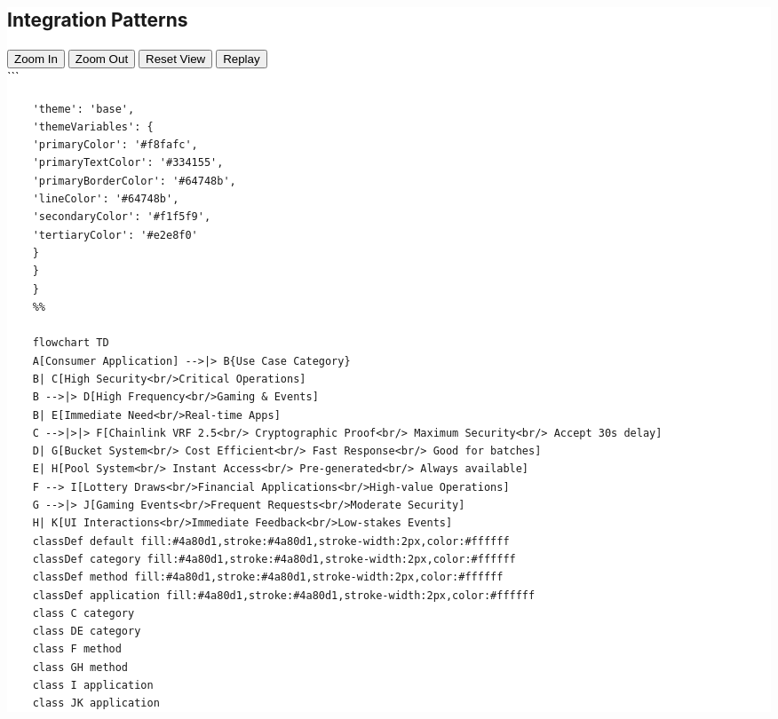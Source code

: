 ```mermaid
```
</div>

## Integration Patterns

<div className="mermaid-container">
  <div className="mermaid-controls">
    <button className="mermaid-btn">Zoom In</button>
    <button className="mermaid-btn">Zoom Out</button>
    <button className="mermaid-btn">Reset View</button>
    <button className="mermaid-btn">Replay</button>
  </div>
```

```mermaid%%{init: {
    'theme': 'base',
    'themeVariables': {
    'primaryColor': '#f8fafc',
    'primaryTextColor': '#334155',
    'primaryBorderColor': '#64748b',
    'lineColor': '#64748b',
    'secondaryColor': '#f1f5f9',
    'tertiaryColor': '#e2e8f0'
    }
    }
    }
    %%

    flowchart TD
    A[Consumer Application] -->|> B{Use Case Category}
    B| C[High Security<br/>Critical Operations]
    B -->|> D[High Frequency<br/>Gaming & Events]
    B| E[Immediate Need<br/>Real-time Apps]
    C -->|>|> F[Chainlink VRF 2.5<br/> Cryptographic Proof<br/> Maximum Security<br/> Accept 30s delay]
    D| G[Bucket System<br/> Cost Efficient<br/> Fast Response<br/> Good for batches]
    E| H[Pool System<br/> Instant Access<br/> Pre-generated<br/> Always available]
    F --> I[Lottery Draws<br/>Financial Applications<br/>High-value Operations]
    G -->|> J[Gaming Events<br/>Frequent Requests<br/>Moderate Security]
    H| K[UI Interactions<br/>Immediate Feedback<br/>Low-stakes Events]
    classDef default fill:#4a80d1,stroke:#4a80d1,stroke-width:2px,color:#ffffff
    classDef category fill:#4a80d1,stroke:#4a80d1,stroke-width:2px,color:#ffffff
    classDef method fill:#4a80d1,stroke:#4a80d1,stroke-width:2px,color:#ffffff
    classDef application fill:#4a80d1,stroke:#4a80d1,stroke-width:2px,color:#ffffff
    class C category
    class DE category
    class F method
    class GH method
    class I application
    class JK application
```
</div>
